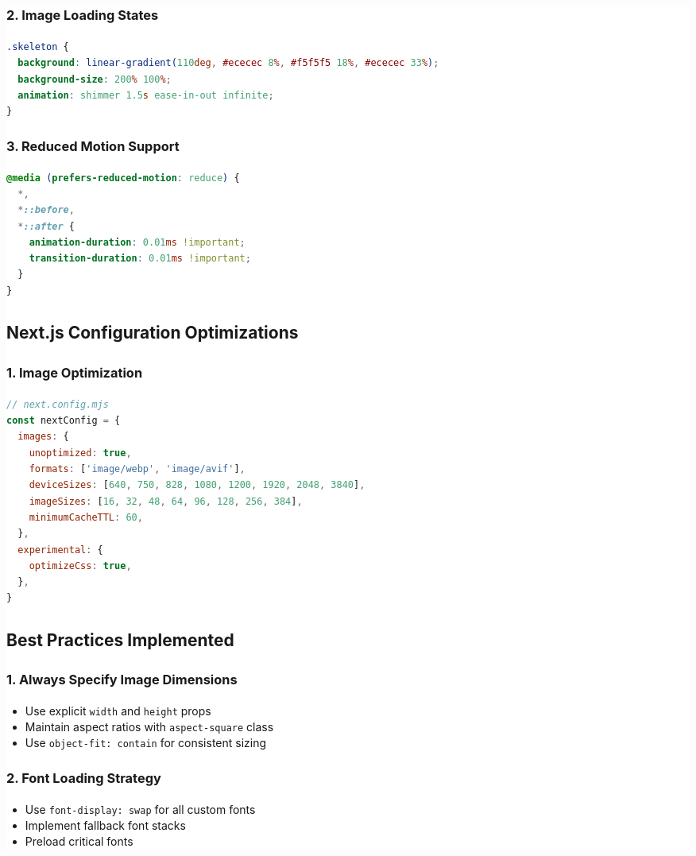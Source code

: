 ```css
```

### 2. Image Loading States
```css
.skeleton {
  background: linear-gradient(110deg, #ececec 8%, #f5f5f5 18%, #ececec 33%);
  background-size: 200% 100%;
  animation: shimmer 1.5s ease-in-out infinite;
}
```

### 3. Reduced Motion Support
```css
@media (prefers-reduced-motion: reduce) {
  *,
  *::before,
  *::after {
    animation-duration: 0.01ms !important;
    transition-duration: 0.01ms !important;
  }
}
```

## Next.js Configuration Optimizations

### 1. Image Optimization
```javascript
// next.config.mjs
const nextConfig = {
  images: {
    unoptimized: true,
    formats: ['image/webp', 'image/avif'],
    deviceSizes: [640, 750, 828, 1080, 1200, 1920, 2048, 3840],
    imageSizes: [16, 32, 48, 64, 96, 128, 256, 384],
    minimumCacheTTL: 60,
  },
  experimental: {
    optimizeCss: true,
  },
}
```

## Best Practices Implemented

### 1. Always Specify Image Dimensions
- Use explicit `width` and `height` props
- Maintain aspect ratios with `aspect-square` class
- Use `object-fit: contain` for consistent sizing

### 2. Font Loading Strategy
- Use `font-display: swap` for all custom fonts
- Implement fallback font stacks
- Preload critical fonts
